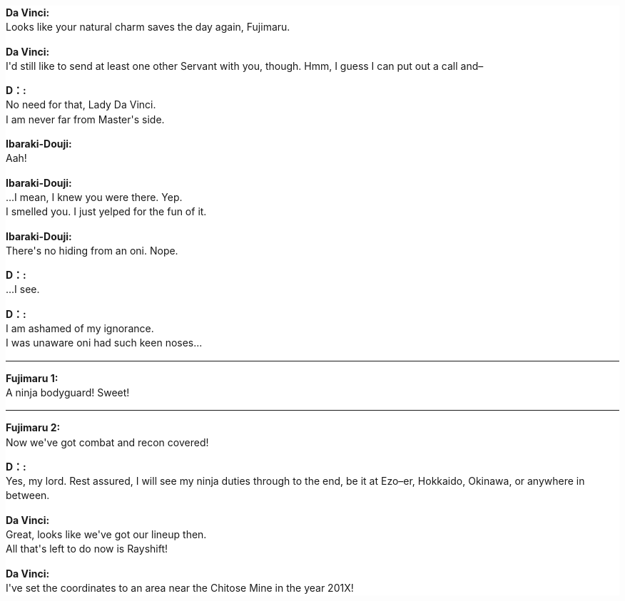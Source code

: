    
  
   
**Da Vinci:**   
Looks like your natural charm saves the day again, Fujimaru.  
  
   
**Da Vinci:**   
I'd still like to send at least one other Servant with you, though. Hmm, I guess I can put out a call and&ndash;  
  
   
**D：:**  
No need for that, Lady Da Vinci.  
I am never far from Master's side.  
  
   
**Ibaraki-Douji:**   
Aah!  
  
   
**Ibaraki-Douji:**   
...I mean, I knew you were there. Yep.  
I smelled you. I just yelped for the fun of it.  
  
   
**Ibaraki-Douji:**   
There's no hiding from an oni. Nope.  
  
   
**D：:**  
...I see.  
  
   
**D：:**  
I am ashamed of my ignorance.  
I was unaware oni had such keen noses...  
  
   
---  
  
**Fujimaru 1:**   
A ninja bodyguard! Sweet!  
  
---  
  
**Fujimaru 2:**   
Now we've got combat and recon covered!  
   
  
   
**D：:**  
Yes, my lord. Rest assured, I will see my ninja duties through to the end, be it at Ezo&ndash;er, Hokkaido, Okinawa, or anywhere in between.  
  
   
**Da Vinci:**   
Great, looks like we've got our lineup then.  
All that's left to do now is Rayshift!  
  
   
**Da Vinci:**   
I've set the coordinates to an area near the Chitose Mine in the year 201X!  
  